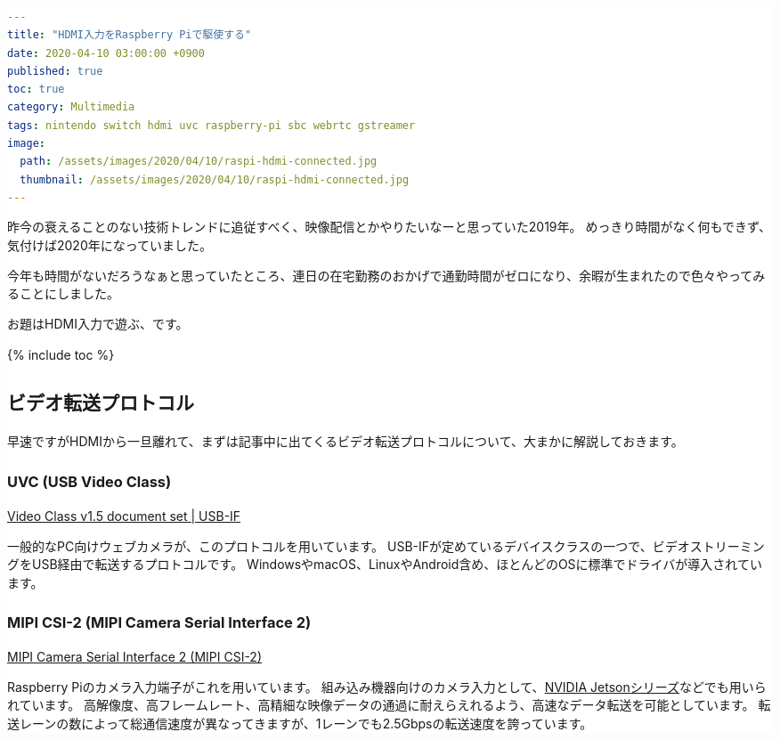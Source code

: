 ```yaml
---
title: "HDMI入力をRaspberry Piで駆使する"
date: 2020-04-10 03:00:00 +0900
published: true
toc: true
category: Multimedia
tags: nintendo switch hdmi uvc raspberry-pi sbc webrtc gstreamer
image:
  path: /assets/images/2020/04/10/raspi-hdmi-connected.jpg
  thumbnail: /assets/images/2020/04/10/raspi-hdmi-connected.jpg
---
```


昨今の衰えることのない技術トレンドに追従すべく、映像配信とかやりたいなーと思っていた2019年。
めっきり時間がなく何もできず、気付けば2020年になっていました。

今年も時間がないだろうなぁと思っていたところ、連日の在宅勤務のおかげで通勤時間がゼロになり、余暇が生まれたので色々やってみることにしました。

お題はHDMI入力で遊ぶ、です。


{% include toc %}


## ビデオ転送プロトコル

早速ですがHDMIから一旦離れて、まずは記事中に出てくるビデオ転送プロトコルについて、大まかに解説しておきます。

### UVC (USB Video Class)

[Video Class v1.5 document set \| USB-IF](https://www.usb.org/document-library/video-class-v15-document-set)

一般的なPC向けウェブカメラが、このプロトコルを用いています。
USB-IFが定めているデバイスクラスの一つで、ビデオストリーミングをUSB経由で転送するプロトコルです。
WindowsやmacOS、LinuxやAndroid含め、ほとんどのOSに標準でドライバが導入されています。

### MIPI CSI-2 (MIPI Camera Serial Interface 2)

[MIPI Camera Serial Interface 2 (MIPI CSI-2)](https://mipi.org/specifications/csi-2)

Raspberry Piのカメラ入力端子がこれを用いています。
組み込み機器向けのカメラ入力として、[NVIDIA Jetsonシリーズ](https://www.nvidia.com/ja-jp/autonomous-machines/embedded-systems/)などでも用いられています。
高解像度、高フレームレート、高精細な映像データの通過に耐えらえれるよう、高速なデータ転送を可能としています。
転送レーンの数によって総通信速度が異なってきますが、1レーンでも2.5Gbpsの転送速度を誇っています。
